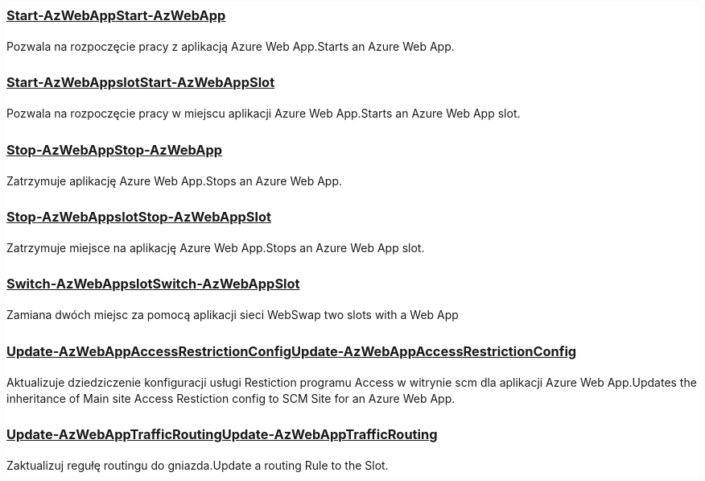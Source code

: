### [<span data-ttu-id="f5354-188">Start-AzWebApp</span><span class="sxs-lookup"><span data-stu-id="f5354-188">Start-AzWebApp</span></span>](Start-AzWebApp.md)
<span data-ttu-id="f5354-189">Pozwala na rozpoczęcie pracy z aplikacją Azure Web App.</span><span class="sxs-lookup"><span data-stu-id="f5354-189">Starts an Azure Web App.</span></span>

### [<span data-ttu-id="f5354-190">Start-AzWebAppslot</span><span class="sxs-lookup"><span data-stu-id="f5354-190">Start-AzWebAppSlot</span></span>](Start-AzWebAppSlot.md)
<span data-ttu-id="f5354-191">Pozwala na rozpoczęcie pracy w miejscu aplikacji Azure Web App.</span><span class="sxs-lookup"><span data-stu-id="f5354-191">Starts an Azure Web App slot.</span></span>

### [<span data-ttu-id="f5354-192">Stop-AzWebApp</span><span class="sxs-lookup"><span data-stu-id="f5354-192">Stop-AzWebApp</span></span>](Stop-AzWebApp.md)
<span data-ttu-id="f5354-193">Zatrzymuje aplikację Azure Web App.</span><span class="sxs-lookup"><span data-stu-id="f5354-193">Stops an Azure Web App.</span></span>

### [<span data-ttu-id="f5354-194">Stop-AzWebAppslot</span><span class="sxs-lookup"><span data-stu-id="f5354-194">Stop-AzWebAppSlot</span></span>](Stop-AzWebAppSlot.md)
<span data-ttu-id="f5354-195">Zatrzymuje miejsce na aplikację Azure Web App.</span><span class="sxs-lookup"><span data-stu-id="f5354-195">Stops an Azure Web App slot.</span></span>

### [<span data-ttu-id="f5354-196">Switch-AzWebAppslot</span><span class="sxs-lookup"><span data-stu-id="f5354-196">Switch-AzWebAppSlot</span></span>](Switch-AzWebAppSlot.md)
<span data-ttu-id="f5354-197">Zamiana dwóch miejsc za pomocą aplikacji sieci Web</span><span class="sxs-lookup"><span data-stu-id="f5354-197">Swap two slots with a Web App</span></span>

### [<span data-ttu-id="f5354-198">Update-AzWebAppAccessRestrictionConfig</span><span class="sxs-lookup"><span data-stu-id="f5354-198">Update-AzWebAppAccessRestrictionConfig</span></span>](Update-AzWebAppAccessRestrictionConfig.md)
<span data-ttu-id="f5354-199">Aktualizuje dziedziczenie konfiguracji usługi Restiction programu Access w witrynie scm dla aplikacji Azure Web App.</span><span class="sxs-lookup"><span data-stu-id="f5354-199">Updates the inheritance of Main site Access Restiction config to SCM Site for an Azure Web App.</span></span>

### [<span data-ttu-id="f5354-200">Update-AzWebAppTrafficRouting</span><span class="sxs-lookup"><span data-stu-id="f5354-200">Update-AzWebAppTrafficRouting</span></span>](Update-AzWebAppTrafficRouting.md)
<span data-ttu-id="f5354-201">Zaktualizuj regułę routingu do gniazda.</span><span class="sxs-lookup"><span data-stu-id="f5354-201">Update a routing Rule to the Slot.</span></span>

